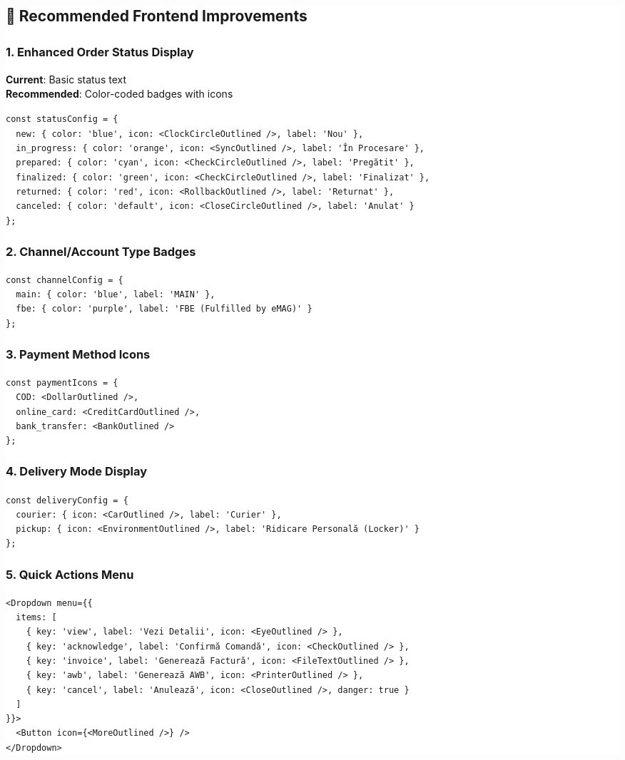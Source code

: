 
## 🎯 Recommended Frontend Improvements

### 1. Enhanced Order Status Display

**Current**: Basic status text  
**Recommended**: Color-coded badges with icons

```tsx
const statusConfig = {
  new: { color: 'blue', icon: <ClockCircleOutlined />, label: 'Nou' },
  in_progress: { color: 'orange', icon: <SyncOutlined />, label: 'În Procesare' },
  prepared: { color: 'cyan', icon: <CheckCircleOutlined />, label: 'Pregătit' },
  finalized: { color: 'green', icon: <CheckCircleOutlined />, label: 'Finalizat' },
  returned: { color: 'red', icon: <RollbackOutlined />, label: 'Returnat' },
  canceled: { color: 'default', icon: <CloseCircleOutlined />, label: 'Anulat' }
};
```

### 2. Channel/Account Type Badges

```tsx
const channelConfig = {
  main: { color: 'blue', label: 'MAIN' },
  fbe: { color: 'purple', label: 'FBE (Fulfilled by eMAG)' }
};
```

### 3. Payment Method Icons

```tsx
const paymentIcons = {
  COD: <DollarOutlined />,
  online_card: <CreditCardOutlined />,
  bank_transfer: <BankOutlined />
};
```

### 4. Delivery Mode Display

```tsx
const deliveryConfig = {
  courier: { icon: <CarOutlined />, label: 'Curier' },
  pickup: { icon: <EnvironmentOutlined />, label: 'Ridicare Personală (Locker)' }
};
```

### 5. Quick Actions Menu

```tsx
<Dropdown menu={{
  items: [
    { key: 'view', label: 'Vezi Detalii', icon: <EyeOutlined /> },
    { key: 'acknowledge', label: 'Confirmă Comandă', icon: <CheckOutlined /> },
    { key: 'invoice', label: 'Generează Factură', icon: <FileTextOutlined /> },
    { key: 'awb', label: 'Generează AWB', icon: <PrinterOutlined /> },
    { key: 'cancel', label: 'Anulează', icon: <CloseOutlined />, danger: true }
  ]
}}>
  <Button icon={<MoreOutlined />} />
</Dropdown>
```
